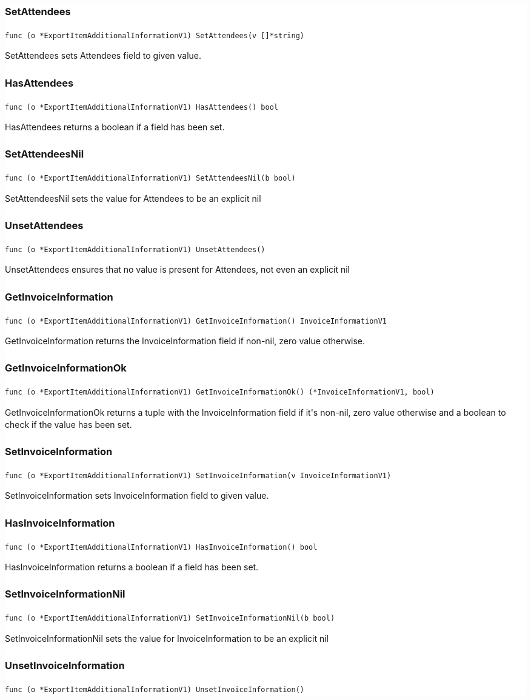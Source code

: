 ### SetAttendees

`func (o *ExportItemAdditionalInformationV1) SetAttendees(v []*string)`

SetAttendees sets Attendees field to given value.

### HasAttendees

`func (o *ExportItemAdditionalInformationV1) HasAttendees() bool`

HasAttendees returns a boolean if a field has been set.

### SetAttendeesNil

`func (o *ExportItemAdditionalInformationV1) SetAttendeesNil(b bool)`

 SetAttendeesNil sets the value for Attendees to be an explicit nil

### UnsetAttendees
`func (o *ExportItemAdditionalInformationV1) UnsetAttendees()`

UnsetAttendees ensures that no value is present for Attendees, not even an explicit nil
### GetInvoiceInformation

`func (o *ExportItemAdditionalInformationV1) GetInvoiceInformation() InvoiceInformationV1`

GetInvoiceInformation returns the InvoiceInformation field if non-nil, zero value otherwise.

### GetInvoiceInformationOk

`func (o *ExportItemAdditionalInformationV1) GetInvoiceInformationOk() (*InvoiceInformationV1, bool)`

GetInvoiceInformationOk returns a tuple with the InvoiceInformation field if it's non-nil, zero value otherwise
and a boolean to check if the value has been set.

### SetInvoiceInformation

`func (o *ExportItemAdditionalInformationV1) SetInvoiceInformation(v InvoiceInformationV1)`

SetInvoiceInformation sets InvoiceInformation field to given value.

### HasInvoiceInformation

`func (o *ExportItemAdditionalInformationV1) HasInvoiceInformation() bool`

HasInvoiceInformation returns a boolean if a field has been set.

### SetInvoiceInformationNil

`func (o *ExportItemAdditionalInformationV1) SetInvoiceInformationNil(b bool)`

 SetInvoiceInformationNil sets the value for InvoiceInformation to be an explicit nil

### UnsetInvoiceInformation
`func (o *ExportItemAdditionalInformationV1) UnsetInvoiceInformation()`
